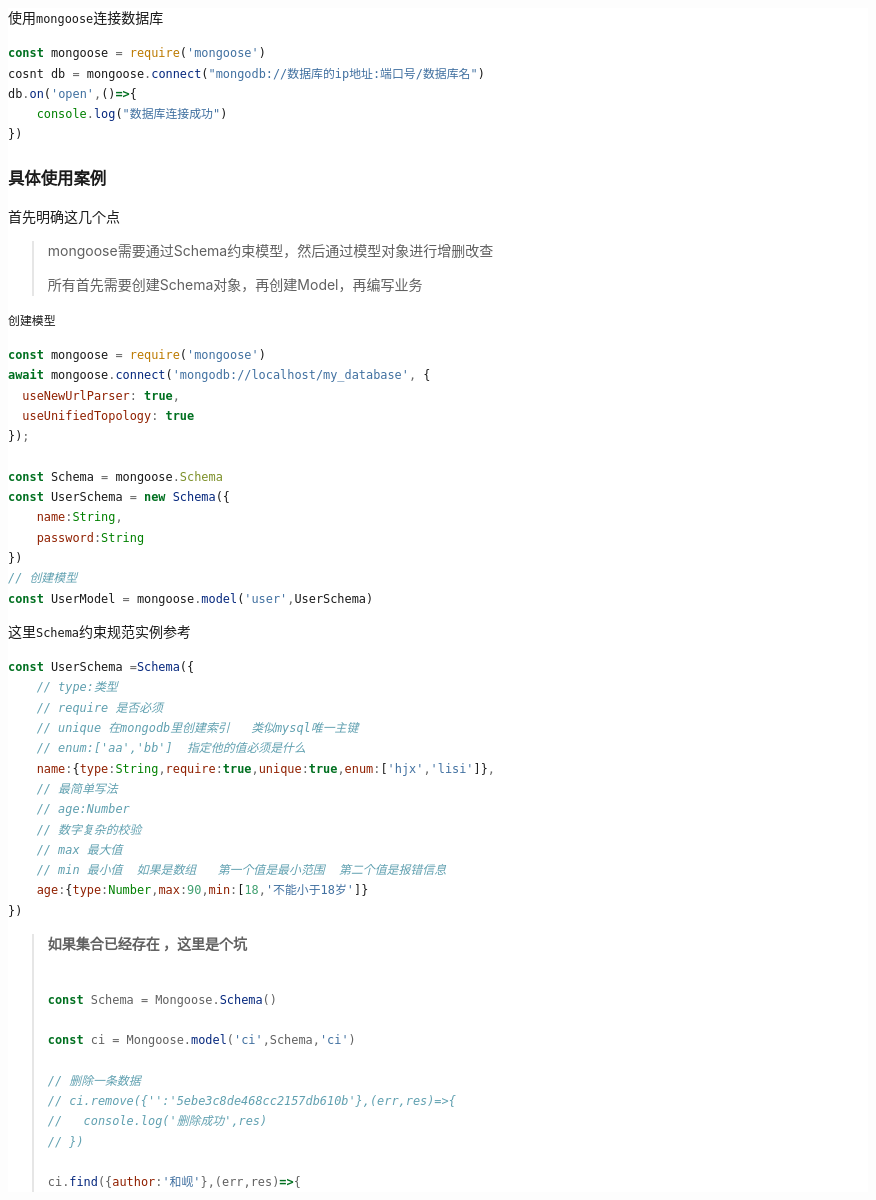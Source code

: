 使用`mongoose`连接数据库

```js
const mongoose = require('mongoose')
cosnt db = mongoose.connect("mongodb://数据库的ip地址:端口号/数据库名")
db.on('open',()=>{
    console.log("数据库连接成功")
})
```

<h3>具体使用案例</h3>
首先明确这几个点

> mongoose需要通过Schema约束模型，然后通过模型对象进行增删改查
>
> 所有首先需要创建Schema对象，再创建Model，再编写业务

`创建模型`


```js
const mongoose = require('mongoose')
await mongoose.connect('mongodb://localhost/my_database', {
  useNewUrlParser: true,
  useUnifiedTopology: true
});

const Schema = mongoose.Schema
const UserSchema = new Schema({
    name:String,
    password:String
})
// 创建模型
const UserModel = mongoose.model('user',UserSchema)

```

这里`Schema`约束规范实例参考
```js
const UserSchema =Schema({
    // type:类型
    // require 是否必须
    // unique 在mongodb里创建索引   类似mysql唯一主键
    // enum:['aa','bb']  指定他的值必须是什么
    name:{type:String,require:true,unique:true,enum:['hjx','lisi']},
    // 最简单写法
    // age:Number
    // 数字复杂的校验 
    // max 最大值
    // min 最小值  如果是数组   第一个值是最小范围  第二个值是报错信息
    age:{type:Number,max:90,min:[18,'不能小于18岁']}
})
```

>**如果集合已经存在 ，这里是个坑**
>
>```js
>
>const Schema = Mongoose.Schema()
>
>const ci = Mongoose.model('ci',Schema,'ci')
>
>// 删除一条数据
>// ci.remove({'':'5ebe3c8de468cc2157db610b'},(err,res)=>{
>//   console.log('删除成功',res)
>// })
>
>ci.find({author:'和岘'},(err,res)=>{